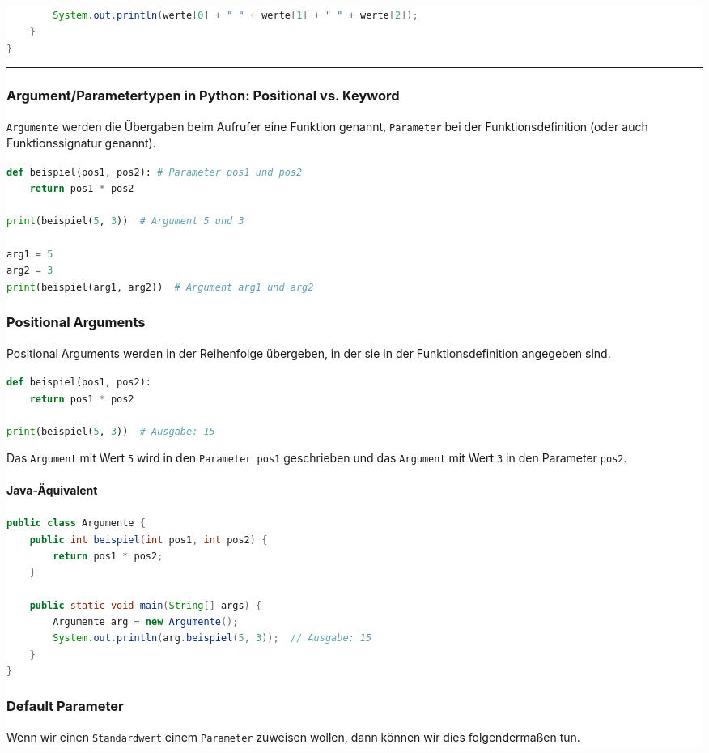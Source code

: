 ```java
        System.out.println(werte[0] + " " + werte[1] + " " + werte[2]);
    }
}
```

---


### Argument/Parametertypen in Python: Positional vs. Keyword

``Argumente`` werden die Übergaben beim Aufrufer eine Funktion genannt, ``Parameter`` bei der Funktionsdefinition (oder auch Funktionssignatur genannt).

```python
def beispiel(pos1, pos2): # Parameter pos1 und pos2
    return pos1 * pos2

print(beispiel(5, 3))  # Argument 5 und 3

arg1 = 5
arg2 = 3
print(beispiel(arg1, arg2))  # Argument arg1 und arg2
```

### Positional Arguments
Positional Arguments werden in der Reihenfolge übergeben, in der sie in der Funktionsdefinition angegeben sind.

```python
def beispiel(pos1, pos2):
    return pos1 * pos2

print(beispiel(5, 3))  # Ausgabe: 15
```

Das ``Argument`` mit Wert ``5`` wird in den ``Parameter pos1`` geschrieben und das ``Argument`` mit Wert ``3`` in den Parameter ``pos2``.

#### Java-Äquivalent
```java
public class Argumente {
    public int beispiel(int pos1, int pos2) {
        return pos1 * pos2;
    }

    public static void main(String[] args) {
        Argumente arg = new Argumente();
        System.out.println(arg.beispiel(5, 3));  // Ausgabe: 15
    }
}
```

### Default Parameter
Wenn wir einen ``Standardwert`` einem ``Parameter`` zuweisen wollen, dann können wir dies folgendermaßen tun.
